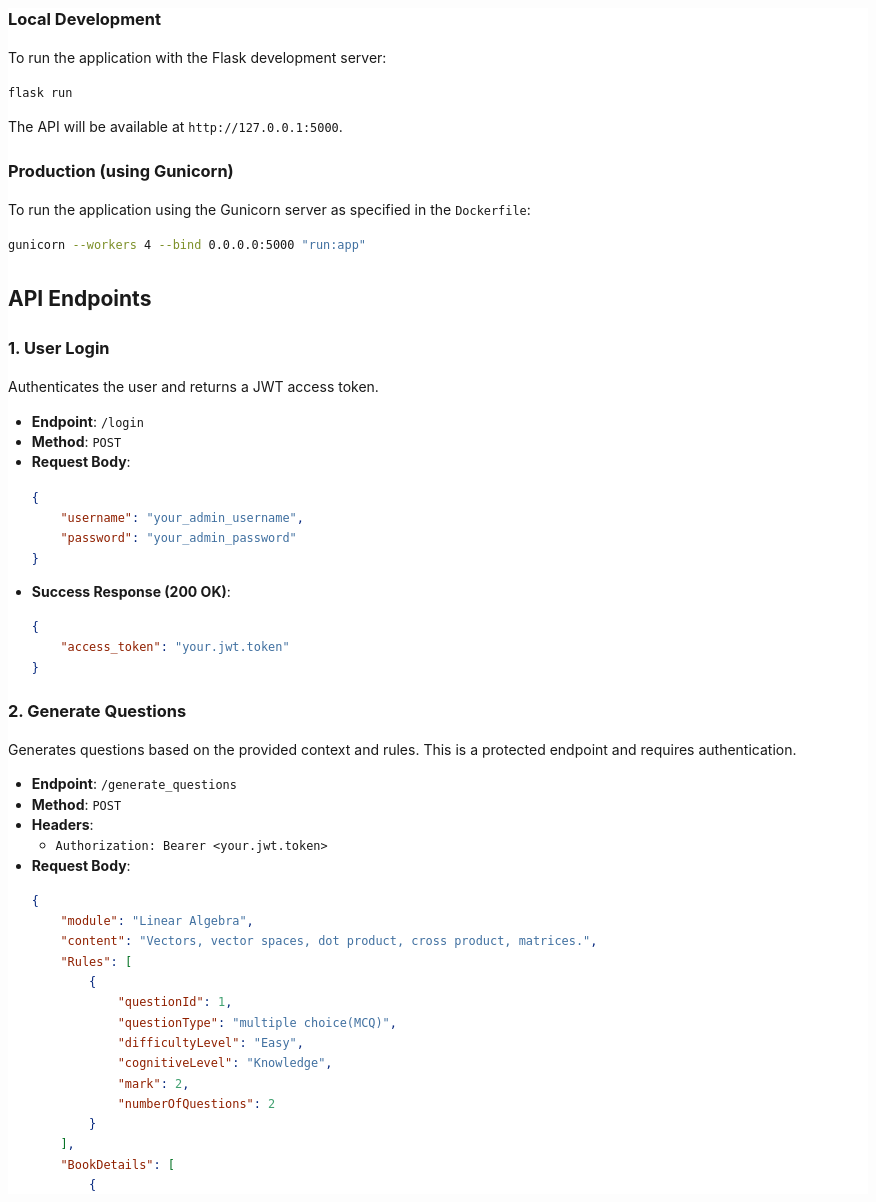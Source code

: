 ### Local Development

To run the application with the Flask development server:

```sh
flask run
```

The API will be available at `http://127.0.0.1:5000`.

### Production (using Gunicorn)

To run the application using the Gunicorn server as specified in the `Dockerfile`:

```sh
gunicorn --workers 4 --bind 0.0.0.0:5000 "run:app"
```

## API Endpoints

### 1\. User Login

Authenticates the user and returns a JWT access token.

  * **Endpoint**: `/login`
  * **Method**: `POST`
  * **Request Body**:
    ```json
    {
        "username": "your_admin_username",
        "password": "your_admin_password"
    }
    ```
  * **Success Response (200 OK)**:
    ```json
    {
        "access_token": "your.jwt.token"
    }
    ```

### 2\. Generate Questions

Generates questions based on the provided context and rules. This is a protected endpoint and requires authentication.

  * **Endpoint**: `/generate_questions`
  * **Method**: `POST`
  * **Headers**:
      * `Authorization: Bearer <your.jwt.token>`
  * **Request Body**:
    ```json
    {
        "module": "Linear Algebra",
        "content": "Vectors, vector spaces, dot product, cross product, matrices.",
        "Rules": [
            {
                "questionId": 1,
                "questionType": "multiple choice(MCQ)",
                "difficultyLevel": "Easy",
                "cognitiveLevel": "Knowledge",
                "mark": 2,
                "numberOfQuestions": 2
            }
        ],
        "BookDetails": [
            {